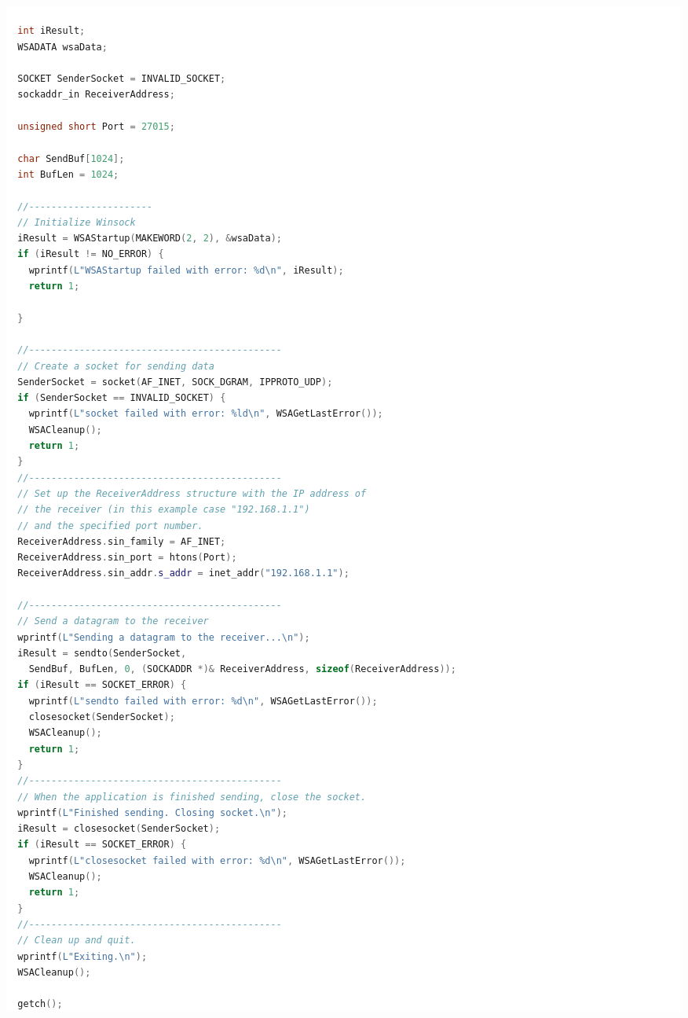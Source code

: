 ```cpp

  int iResult;
  WSADATA wsaData;

  SOCKET SenderSocket = INVALID_SOCKET;
  sockaddr_in ReceiverAddress;

  unsigned short Port = 27015;

  char SendBuf[1024];
  int BufLen = 1024;

  //----------------------
  // Initialize Winsock
  iResult = WSAStartup(MAKEWORD(2, 2), &wsaData);
  if (iResult != NO_ERROR) {
    wprintf(L"WSAStartup failed with error: %d\n", iResult);
    return 1;

  }

  //---------------------------------------------
  // Create a socket for sending data
  SenderSocket = socket(AF_INET, SOCK_DGRAM, IPPROTO_UDP);
  if (SenderSocket == INVALID_SOCKET) {
    wprintf(L"socket failed with error: %ld\n", WSAGetLastError());
    WSACleanup();
    return 1;
  }
  //---------------------------------------------
  // Set up the ReceiverAddress structure with the IP address of
  // the receiver (in this example case "192.168.1.1")
  // and the specified port number.
  ReceiverAddress.sin_family = AF_INET;
  ReceiverAddress.sin_port = htons(Port);
  ReceiverAddress.sin_addr.s_addr = inet_addr("192.168.1.1");

  //---------------------------------------------
  // Send a datagram to the receiver
  wprintf(L"Sending a datagram to the receiver...\n");
  iResult = sendto(SenderSocket,
    SendBuf, BufLen, 0, (SOCKADDR *)& ReceiverAddress, sizeof(ReceiverAddress));
  if (iResult == SOCKET_ERROR) {
    wprintf(L"sendto failed with error: %d\n", WSAGetLastError());
    closesocket(SenderSocket);
    WSACleanup();
    return 1;
  }
  //---------------------------------------------
  // When the application is finished sending, close the socket.
  wprintf(L"Finished sending. Closing socket.\n");
  iResult = closesocket(SenderSocket);
  if (iResult == SOCKET_ERROR) {
    wprintf(L"closesocket failed with error: %d\n", WSAGetLastError());
    WSACleanup();
    return 1;
  }
  //---------------------------------------------
  // Clean up and quit.
  wprintf(L"Exiting.\n");
  WSACleanup();

  getch();
```